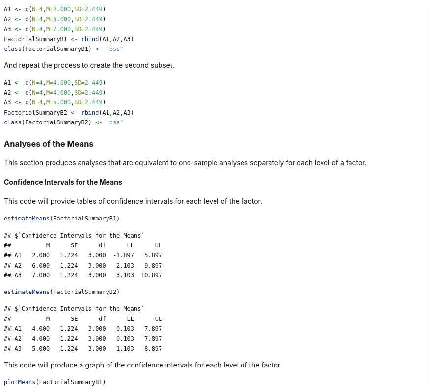 ```r
A1 <- c(N=4,M=2.000,SD=2.449)
A2 <- c(N=4,M=6.000,SD=2.449)
A3 <- c(N=4,M=7.000,SD=2.449)
FactorialSummaryB1 <- rbind(A1,A2,A3)
class(FactorialSummaryB1) <- "bss"
```

And repeat the process to create the second subset.

```r
A1 <- c(N=4,M=4.000,SD=2.449)
A2 <- c(N=4,M=4.000,SD=2.449)
A3 <- c(N=4,M=5.000,SD=2.449)
FactorialSummaryB2 <- rbind(A1,A2,A3)
class(FactorialSummaryB2) <- "bss"
```

### Analyses of the Means

This section produces analyses that are equivalent to one-sample analyses separately for each level of a factor.

#### Confidence Intervals for the Means

This code will provide tables of confidence intervals for each level of the factor.

```r
estimateMeans(FactorialSummaryB1)
```

```
## $`Confidence Intervals for the Means`
##          M      SE      df      LL      UL
## A1   2.000   1.224   3.000  -1.897   5.897
## A2   6.000   1.224   3.000   2.103   9.897
## A3   7.000   1.224   3.000   3.103  10.897
```

```r
estimateMeans(FactorialSummaryB2)
```

```
## $`Confidence Intervals for the Means`
##          M      SE      df      LL      UL
## A1   4.000   1.224   3.000   0.103   7.897
## A2   4.000   1.224   3.000   0.103   7.897
## A3   5.000   1.224   3.000   1.103   8.897
```

This code will produce a graph of the confidence intervals for each level of the factor.

```r
plotMeans(FactorialSummaryB1)
```
